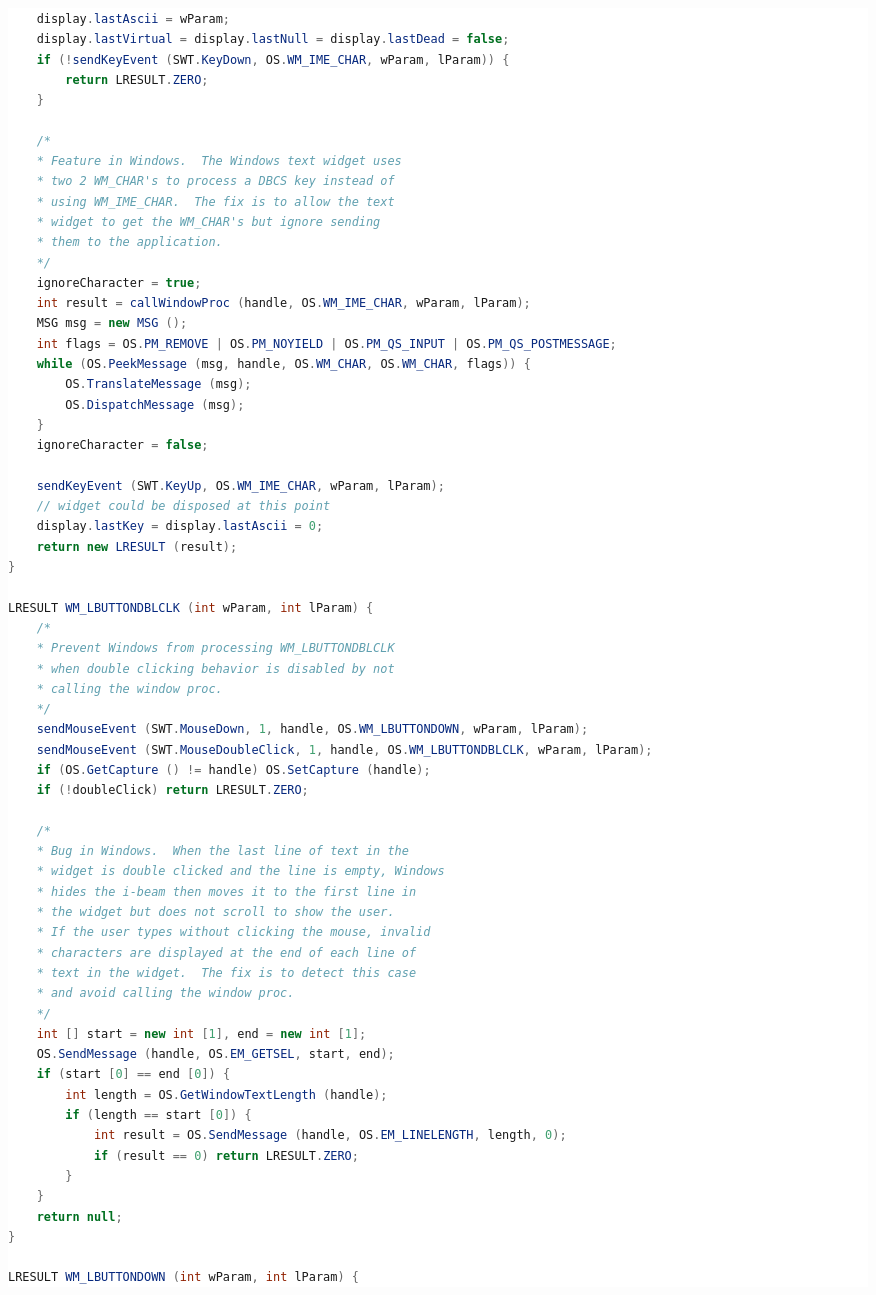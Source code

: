 ```java
	display.lastAscii = wParam;
	display.lastVirtual = display.lastNull = display.lastDead = false;
	if (!sendKeyEvent (SWT.KeyDown, OS.WM_IME_CHAR, wParam, lParam)) {
		return LRESULT.ZERO;
	}

	/*
	* Feature in Windows.  The Windows text widget uses
	* two 2 WM_CHAR's to process a DBCS key instead of
	* using WM_IME_CHAR.  The fix is to allow the text
	* widget to get the WM_CHAR's but ignore sending
	* them to the application.
	*/
	ignoreCharacter = true;
	int result = callWindowProc (handle, OS.WM_IME_CHAR, wParam, lParam);
	MSG msg = new MSG ();
	int flags = OS.PM_REMOVE | OS.PM_NOYIELD | OS.PM_QS_INPUT | OS.PM_QS_POSTMESSAGE;
	while (OS.PeekMessage (msg, handle, OS.WM_CHAR, OS.WM_CHAR, flags)) {
		OS.TranslateMessage (msg);
		OS.DispatchMessage (msg);
	}
	ignoreCharacter = false;
	
	sendKeyEvent (SWT.KeyUp, OS.WM_IME_CHAR, wParam, lParam);
	// widget could be disposed at this point
	display.lastKey = display.lastAscii = 0;
	return new LRESULT (result);
}

LRESULT WM_LBUTTONDBLCLK (int wParam, int lParam) {
	/*
	* Prevent Windows from processing WM_LBUTTONDBLCLK
	* when double clicking behavior is disabled by not
	* calling the window proc.
	*/
	sendMouseEvent (SWT.MouseDown, 1, handle, OS.WM_LBUTTONDOWN, wParam, lParam);
	sendMouseEvent (SWT.MouseDoubleClick, 1, handle, OS.WM_LBUTTONDBLCLK, wParam, lParam);
	if (OS.GetCapture () != handle) OS.SetCapture (handle);
	if (!doubleClick) return LRESULT.ZERO;
		
	/*
	* Bug in Windows.  When the last line of text in the
	* widget is double clicked and the line is empty, Windows
	* hides the i-beam then moves it to the first line in
	* the widget but does not scroll to show the user.
	* If the user types without clicking the mouse, invalid
	* characters are displayed at the end of each line of
	* text in the widget.  The fix is to detect this case
	* and avoid calling the window proc.
	*/
	int [] start = new int [1], end = new int [1];
	OS.SendMessage (handle, OS.EM_GETSEL, start, end);
	if (start [0] == end [0]) {
		int length = OS.GetWindowTextLength (handle);
		if (length == start [0]) {
			int result = OS.SendMessage (handle, OS.EM_LINELENGTH, length, 0);
			if (result == 0) return LRESULT.ZERO;
		}
	}
	return null;
}

LRESULT WM_LBUTTONDOWN (int wParam, int lParam) {
```